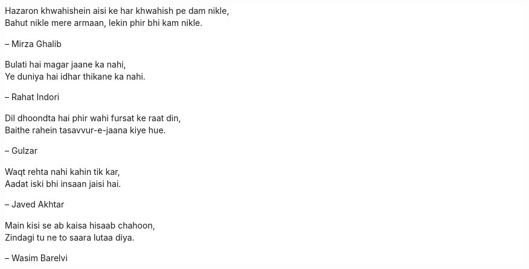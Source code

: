   <div class="shayari">
    <p>Hazaron khwahishein aisi ke har khwahish pe dam nikle,<br>
    Bahut nikle mere armaan, lekin phir bhi kam nikle.</p>
    <div class="author">– Mirza Ghalib</div>
  </div>

  <div class="shayari">
    <p>Bulati hai magar jaane ka nahi,<br>
    Ye duniya hai idhar thikane ka nahi.</p>
    <div class="author">– Rahat Indori</div>
  </div>

  <div class="shayari">
    <p>Dil dhoondta hai phir wahi fursat ke raat din,<br>
    Baithe rahein tasavvur-e-jaana kiye hue.</p>
    <div class="author">– Gulzar</div>
  </div>

  <div class="shayari">
    <p>Waqt rehta nahi kahin tik kar,<br>
    Aadat iski bhi insaan jaisi hai.</p>
    <div class="author">– Javed Akhtar</div>
  </div>

  <div class="shayari">
    <p>Main kisi se ab kaisa hisaab chahoon,<br>
    Zindagi tu ne to saara lutaa diya.</p>
    <div class="author">– Wasim Barelvi</div>
  </div>
</body>
</html>

